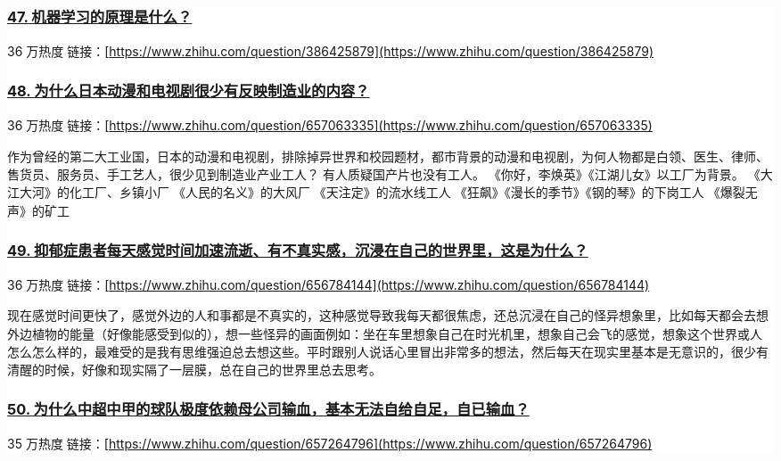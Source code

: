 

### [47. 机器学习的原理是什么？](https://www.zhihu.com/question/386425879)
36 万热度 链接：[https://www.zhihu.com/question/386425879](https://www.zhihu.com/question/386425879)



### [48. 为什么日本动漫和电视剧很少有反映制造业的内容？](https://www.zhihu.com/question/657063335)
36 万热度 链接：[https://www.zhihu.com/question/657063335](https://www.zhihu.com/question/657063335)

作为曾经的第二大工业国，日本的动漫和电视剧，排除掉异世界和校园题材，都市背景的动漫和电视剧，为何人物都是白领、医生、律师、售货员、服务员、手工艺人，很少见到制造业产业工人？ 有人质疑国产片也没有工人。 《你好，李焕英》《江湖儿女》以工厂为背景。 《大江大河》的化工厂、乡镇小厂 《人民的名义》的大风厂 《天注定》的流水线工人 《狂飙》《漫长的季节》《钢的琴》的下岗工人 《爆裂无声》的矿工

### [49. 抑郁症患者每天感觉时间加速流逝、有不真实感，沉浸在自己的世界里，这是为什么？](https://www.zhihu.com/question/656784144)
36 万热度 链接：[https://www.zhihu.com/question/656784144](https://www.zhihu.com/question/656784144)

现在感觉时间更快了，感觉外边的人和事都是不真实的，这种感觉导致我每天都很焦虑，还总沉浸在自己的怪异想象里，比如每天都会去想外边植物的能量（好像能感受到似的），想一些怪异的画面例如：坐在车里想象自己在时光机里，想象自己会飞的感觉，想象这个世界或人怎么怎么样的，最难受的是我有思维强迫总去想这些。平时跟别人说话心里冒出非常多的想法，然后每天在现实里基本是无意识的，很少有清醒的时候，好像和现实隔了一层膜，总在自己的世界里总去思考。

### [50. 为什么中超中甲的球队极度依赖母公司输血，基本无法自给自足，自已输血？](https://www.zhihu.com/question/657264796)
35 万热度 链接：[https://www.zhihu.com/question/657264796](https://www.zhihu.com/question/657264796)



